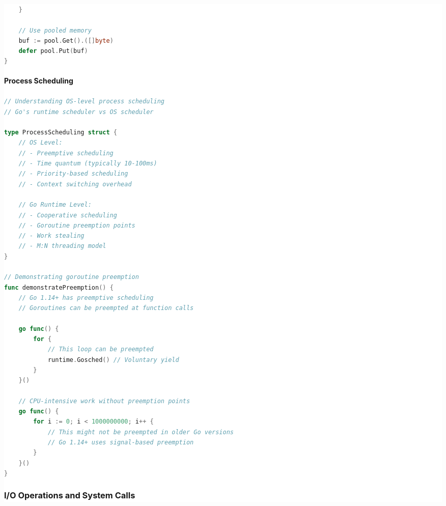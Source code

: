 ```go
    }
    
    // Use pooled memory
    buf := pool.Get().([]byte)
    defer pool.Put(buf)
}
```

#### **Process Scheduling**
```go
// Understanding OS-level process scheduling
// Go's runtime scheduler vs OS scheduler

type ProcessScheduling struct {
    // OS Level:
    // - Preemptive scheduling
    // - Time quantum (typically 10-100ms)
    // - Priority-based scheduling
    // - Context switching overhead
    
    // Go Runtime Level:
    // - Cooperative scheduling
    // - Goroutine preemption points
    // - Work stealing
    // - M:N threading model
}

// Demonstrating goroutine preemption
func demonstratePreemption() {
    // Go 1.14+ has preemptive scheduling
    // Goroutines can be preempted at function calls
    
    go func() {
        for {
            // This loop can be preempted
            runtime.Gosched() // Voluntary yield
        }
    }()
    
    // CPU-intensive work without preemption points
    go func() {
        for i := 0; i < 1000000000; i++ {
            // This might not be preempted in older Go versions
            // Go 1.14+ uses signal-based preemption
        }
    }()
}
```

### **I/O Operations and System Calls**
